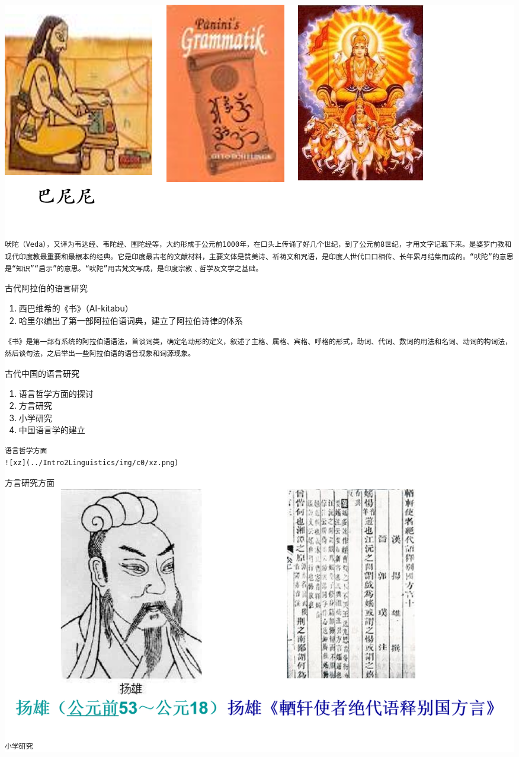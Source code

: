![india](../Intro2Linguistics/img/c0/india.png)
~~~~
吠陀（Veda），又译为韦达经、韦陀经、围陀经等，大约形成于公元前1000年，在口头上传诵了好几个世纪，到了公元前8世纪，才用文字记载下来。是婆罗门教和现代印度教最重要和最根本的经典。它是印度最古老的文献材料，主要文体是赞美诗、祈祷文和咒语，是印度人世代口口相传、长年累月结集而成的。“吠陀”的意思是“知识”“启示”的意思。“吠陀”用古梵文写成，是印度宗教﹑哲学及文学之基础。
~~~~
古代阿拉伯的语言研究

1. 西巴维希的《书》（Al-kitabu）
2. 哈里尔编出了第一部阿拉伯语词典，建立了阿拉伯诗律的体系
~~~~
《书》是第一部有系统的阿拉伯语语法，首谈词类，确定名动形的定义，叙述了主格、属格、宾格、呼格的形式，助词、代词、数词的用法和名词、动词的构词法，然后谈句法，之后举出一些阿拉伯语的语音现象和词源现象。
~~~~
古代中国的语言研究

1. 语言哲学方面的探讨 
2. 方言研究
3. 小学研究
4. 中国语言学的建立
~~~~
语言哲学方面
![xz](../Intro2Linguistics/img/c0/xz.png)
~~~~
方言研究方面
![yx](../Intro2Linguistics/img/c0/yx.png)
~~~~
小学研究 
~~~~